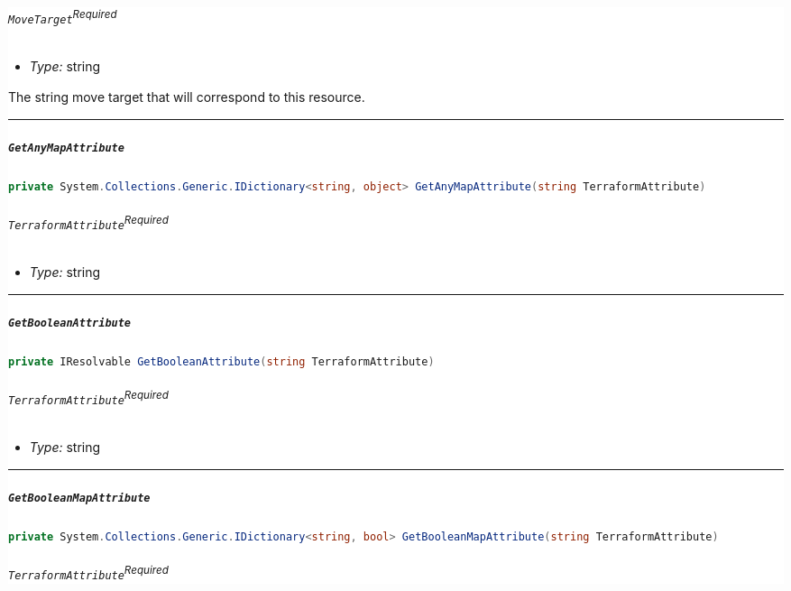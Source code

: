 ###### `MoveTarget`<sup>Required</sup> <a name="MoveTarget" id="rhizo-co-terraform-provider-oci.identityDomainsPasswordPolicy.IdentityDomainsPasswordPolicy.addMoveTarget.parameter.moveTarget"></a>

- *Type:* string

The string move target that will correspond to this resource.

---

##### `GetAnyMapAttribute` <a name="GetAnyMapAttribute" id="rhizo-co-terraform-provider-oci.identityDomainsPasswordPolicy.IdentityDomainsPasswordPolicy.getAnyMapAttribute"></a>

```csharp
private System.Collections.Generic.IDictionary<string, object> GetAnyMapAttribute(string TerraformAttribute)
```

###### `TerraformAttribute`<sup>Required</sup> <a name="TerraformAttribute" id="rhizo-co-terraform-provider-oci.identityDomainsPasswordPolicy.IdentityDomainsPasswordPolicy.getAnyMapAttribute.parameter.terraformAttribute"></a>

- *Type:* string

---

##### `GetBooleanAttribute` <a name="GetBooleanAttribute" id="rhizo-co-terraform-provider-oci.identityDomainsPasswordPolicy.IdentityDomainsPasswordPolicy.getBooleanAttribute"></a>

```csharp
private IResolvable GetBooleanAttribute(string TerraformAttribute)
```

###### `TerraformAttribute`<sup>Required</sup> <a name="TerraformAttribute" id="rhizo-co-terraform-provider-oci.identityDomainsPasswordPolicy.IdentityDomainsPasswordPolicy.getBooleanAttribute.parameter.terraformAttribute"></a>

- *Type:* string

---

##### `GetBooleanMapAttribute` <a name="GetBooleanMapAttribute" id="rhizo-co-terraform-provider-oci.identityDomainsPasswordPolicy.IdentityDomainsPasswordPolicy.getBooleanMapAttribute"></a>

```csharp
private System.Collections.Generic.IDictionary<string, bool> GetBooleanMapAttribute(string TerraformAttribute)
```

###### `TerraformAttribute`<sup>Required</sup> <a name="TerraformAttribute" id="rhizo-co-terraform-provider-oci.identityDomainsPasswordPolicy.IdentityDomainsPasswordPolicy.getBooleanMapAttribute.parameter.terraformAttribute"></a>
